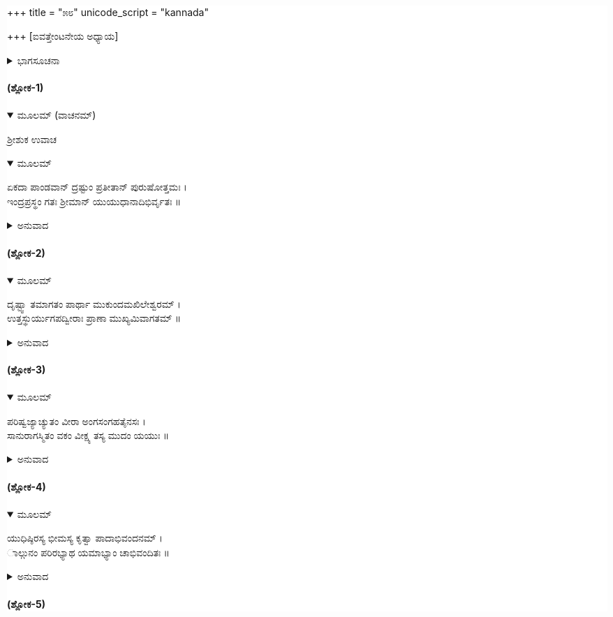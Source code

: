 +++
title = "೫೮"
unicode_script = "kannada"

+++
[ಐವತ್ತೇಂಟನೇಯ ಅಧ್ಯಾಯ]



<details><summary>ಭಾಗಸೂಚನಾ</summary></details>

#### (ಶ್ಲೋಕ-1)


<details open><summary>ಮೂಲಮ್ (ವಾಚನಮ್)</summary>

ಶ್ರೀಶುಕ ಉವಾಚ
</details>

<details open><summary>ಮೂಲಮ್</summary>

ಏಕದಾ ಪಾಂಡವಾನ್ ದ್ರಷ್ಟುಂ ಪ್ರತೀತಾನ್ ಪುರುಷೋತ್ತಮಃ ।  
ಇಂದ್ರಪ್ರಸ್ಥಂ ಗತಃ ಶ್ರೀಮಾನ್ ಯುಯುಧಾನಾದಿಭಿರ್ವೃತಃ ॥
</details>

<details><summary>ಅನುವಾದ</summary></details>

#### (ಶ್ಲೋಕ-2)


<details open><summary>ಮೂಲಮ್</summary>

ದೃಷ್ಟ್ವಾ ತಮಾಗತಂ ಪಾರ್ಥಾ ಮುಕುಂದಮಖಿಲೇಶ್ವರಮ್ ।  
ಉತ್ತಸ್ಥುರ್ಯುಗಪದ್ವೀರಾಃ ಪ್ರಾಣಾ ಮುಖ್ಯಮಿವಾಗತಮ್ ॥
</details>

<details><summary>ಅನುವಾದ</summary></details>

#### (ಶ್ಲೋಕ-3)


<details open><summary>ಮೂಲಮ್</summary>

ಪರಿಷ್ವಜ್ಯಾಚ್ಯುತಂ ವೀರಾ ಅಂಗಸಂಗಹತೈನಸಃ ।  
ಸಾನುರಾಗಸ್ಮಿತಂ ವಕಂ ವೀಕ್ಷ್ಯ ತಸ್ಯ ಮುದಂ ಯಯುಃ ॥
</details>

<details><summary>ಅನುವಾದ</summary></details>

#### (ಶ್ಲೋಕ-4)


<details open><summary>ಮೂಲಮ್</summary>

ಯುಧಿಷ್ಠಿರಸ್ಯ ಭೀಮಸ್ಯ ಕೃತ್ವಾ ಪಾದಾಭಿವಂದನಮ್ ।  
ಾಲ್ಗುನಂ ಪರಿರಭ್ಯಾಥ ಯಮಾಭ್ಯಾಂ ಚಾಭಿವಂದಿತಃ ॥
</details>

<details><summary>ಅನುವಾದ</summary></details>

#### (ಶ್ಲೋಕ-5)

